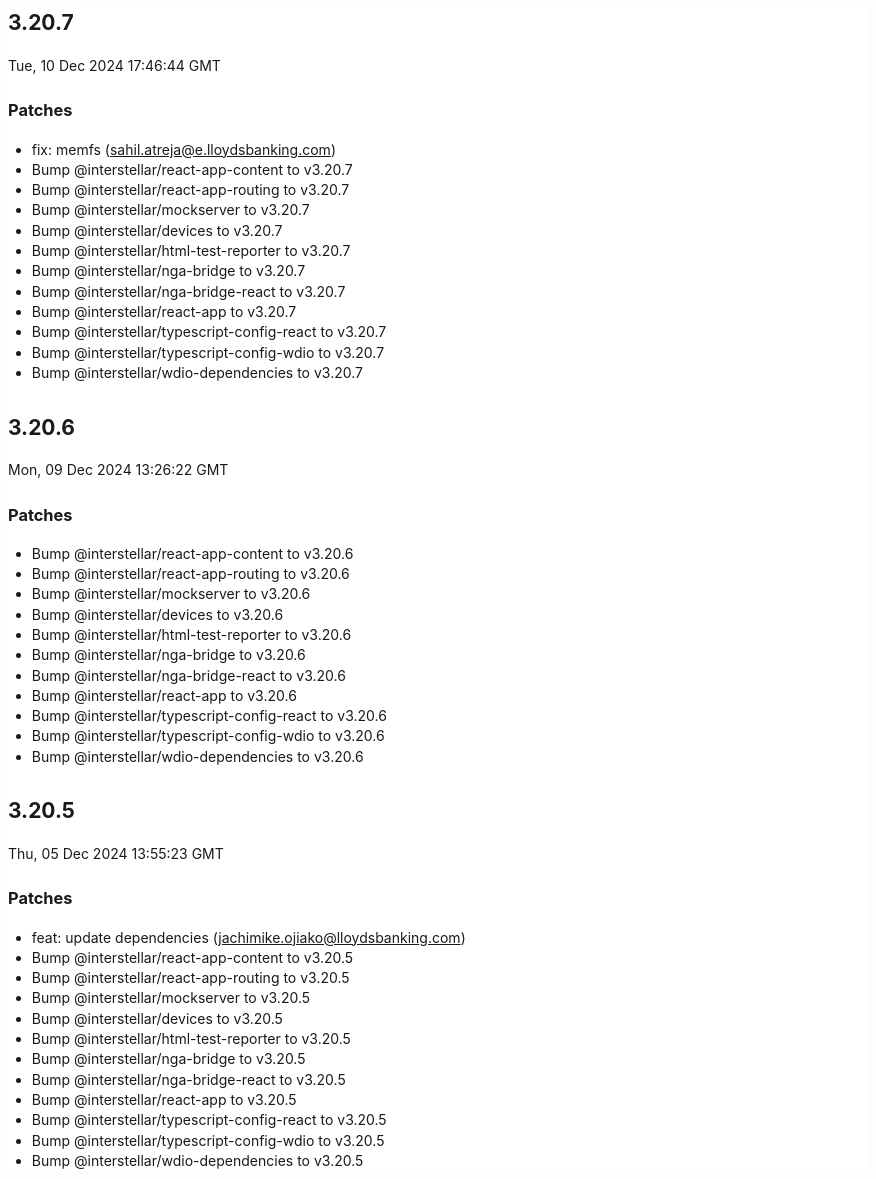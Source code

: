 ## 3.20.7

Tue, 10 Dec 2024 17:46:44 GMT

### Patches

- fix: memfs (sahil.atreja@e.lloydsbanking.com)
- Bump @interstellar/react-app-content to v3.20.7
- Bump @interstellar/react-app-routing to v3.20.7
- Bump @interstellar/mockserver to v3.20.7
- Bump @interstellar/devices to v3.20.7
- Bump @interstellar/html-test-reporter to v3.20.7
- Bump @interstellar/nga-bridge to v3.20.7
- Bump @interstellar/nga-bridge-react to v3.20.7
- Bump @interstellar/react-app to v3.20.7
- Bump @interstellar/typescript-config-react to v3.20.7
- Bump @interstellar/typescript-config-wdio to v3.20.7
- Bump @interstellar/wdio-dependencies to v3.20.7

## 3.20.6

Mon, 09 Dec 2024 13:26:22 GMT

### Patches

- Bump @interstellar/react-app-content to v3.20.6
- Bump @interstellar/react-app-routing to v3.20.6
- Bump @interstellar/mockserver to v3.20.6
- Bump @interstellar/devices to v3.20.6
- Bump @interstellar/html-test-reporter to v3.20.6
- Bump @interstellar/nga-bridge to v3.20.6
- Bump @interstellar/nga-bridge-react to v3.20.6
- Bump @interstellar/react-app to v3.20.6
- Bump @interstellar/typescript-config-react to v3.20.6
- Bump @interstellar/typescript-config-wdio to v3.20.6
- Bump @interstellar/wdio-dependencies to v3.20.6

## 3.20.5

Thu, 05 Dec 2024 13:55:23 GMT

### Patches

- feat: update dependencies (jachimike.ojiako@lloydsbanking.com)
- Bump @interstellar/react-app-content to v3.20.5
- Bump @interstellar/react-app-routing to v3.20.5
- Bump @interstellar/mockserver to v3.20.5
- Bump @interstellar/devices to v3.20.5
- Bump @interstellar/html-test-reporter to v3.20.5
- Bump @interstellar/nga-bridge to v3.20.5
- Bump @interstellar/nga-bridge-react to v3.20.5
- Bump @interstellar/react-app to v3.20.5
- Bump @interstellar/typescript-config-react to v3.20.5
- Bump @interstellar/typescript-config-wdio to v3.20.5
- Bump @interstellar/wdio-dependencies to v3.20.5
